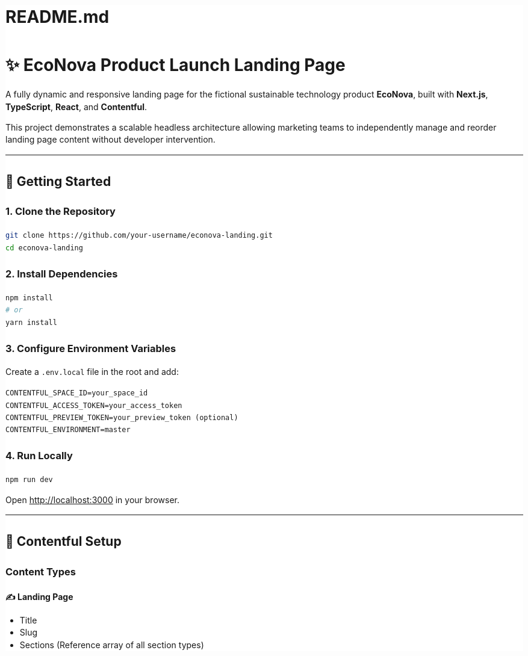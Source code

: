 # README.md

# ✨ EcoNova Product Launch Landing Page

A fully dynamic and responsive landing page for the fictional sustainable technology product **EcoNova**, built with **Next.js**, **TypeScript**, **React**, and **Contentful**.

This project demonstrates a scalable headless architecture allowing marketing teams to independently manage and reorder landing page content without developer intervention.

---

## 🚀 Getting Started

### 1. Clone the Repository
```bash
git clone https://github.com/your-username/econova-landing.git
cd econova-landing
```

### 2. Install Dependencies
```bash
npm install
# or
yarn install
```

### 3. Configure Environment Variables
Create a `.env.local` file in the root and add:
```env
CONTENTFUL_SPACE_ID=your_space_id
CONTENTFUL_ACCESS_TOKEN=your_access_token
CONTENTFUL_PREVIEW_TOKEN=your_preview_token (optional)
CONTENTFUL_ENVIRONMENT=master
```

### 4. Run Locally
```bash
npm run dev
```

Open [http://localhost:3000](http://localhost:3000) in your browser.

---

## 📁 Contentful Setup

### Content Types

#### ✍️ Landing Page
- Title
- Slug
- Sections (Reference array of all section types)
